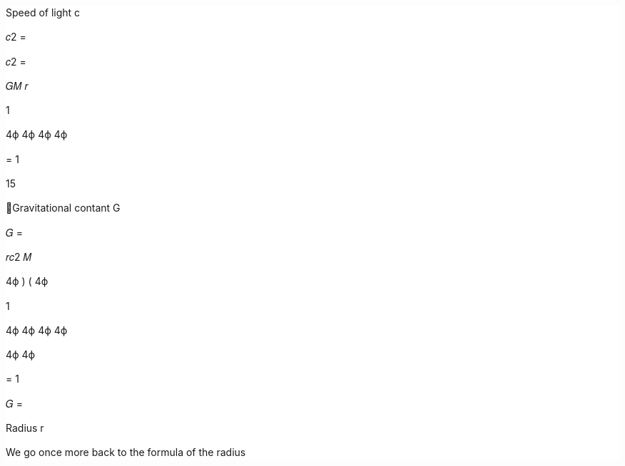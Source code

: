 Speed of light c 

𝑐2 =

𝑐2 =

𝐺𝑀
𝑟

1

4ϕ
4ϕ
4ϕ
4ϕ

= 1 

15 

 
 
 
 
 
 
 
 
 
 
 
 
 
 
 
 
 
Gravitational contant G 

𝐺 =

𝑟𝑐2
𝑀

4ϕ
)
(
4ϕ

1

4ϕ
4ϕ
4ϕ
4ϕ

4ϕ
4ϕ

= 1 

𝐺 =

Radius r 

We go once more back to the formula of the radius 
